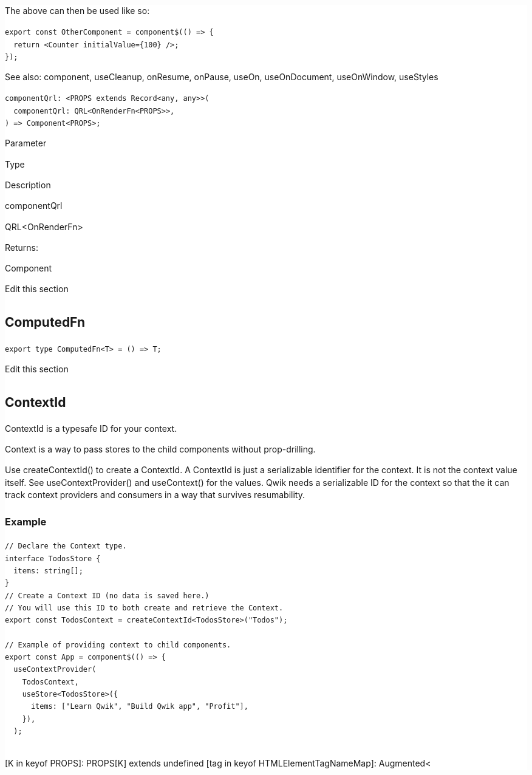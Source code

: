 The above can then be used like so:

```
export const OtherComponent = component$(() => {
  return <Counter initialValue={100} />;
});
```

See also: component, useCleanup, onResume, onPause, useOn, useOnDocument, useOnWindow, useStyles

```
componentQrl: <PROPS extends Record<any, any>>(
  componentQrl: QRL<OnRenderFn<PROPS>>,
) => Component<PROPS>;
```

Parameter

Type

Description

componentQrl

QRL<OnRenderFn<PROPS>>

Returns:

Component<PROPS>

Edit this section

## ComputedFn

```
export type ComputedFn<T> = () => T;
```

Edit this section

## ContextId

ContextId is a typesafe ID for your context.

Context is a way to pass stores to the child components without prop-drilling.

Use createContextId() to create a ContextId. A ContextId is just a serializable identifier for the context. It is not the context value itself. See useContextProvider() and useContext() for the values. Qwik needs a serializable ID for the context so that the it can track context providers and consumers in a way that survives resumability.

### Example

```
// Declare the Context type.
interface TodosStore {
  items: string[];
}
// Create a Context ID (no data is saved here.)
// You will use this ID to both create and retrieve the Context.
export const TodosContext = createContextId<TodosStore>("Todos");
 
// Example of providing context to child components.
export const App = component$(() => {
  useContextProvider(
    TodosContext,
    useStore<TodosStore>({
      items: ["Learn Qwik", "Build Qwik app", "Profit"],
    }),
  );
 
```

  [K in keyof PROPS]: PROPS[K] extends undefined
  [tag in keyof HTMLElementTagNameMap]: Augmented<